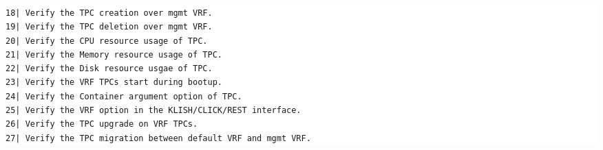     18| Verify the TPC creation over mgmt VRF.
    19| Verify the TPC deletion over mgmt VRF.
    20| Verify the CPU resource usage of TPC.
    21| Verify the Memory resource usage of TPC.
    22| Verify the Disk resource usgae of TPC.
    23| Verify the VRF TPCs start during bootup.
    24| Verify the Container argument option of TPC.
    25| Verify the VRF option in the KLISH/CLICK/REST interface.
    26| Verify the TPC upgrade on VRF TPCs.
    27| Verify the TPC migration between default VRF and mgmt VRF.

